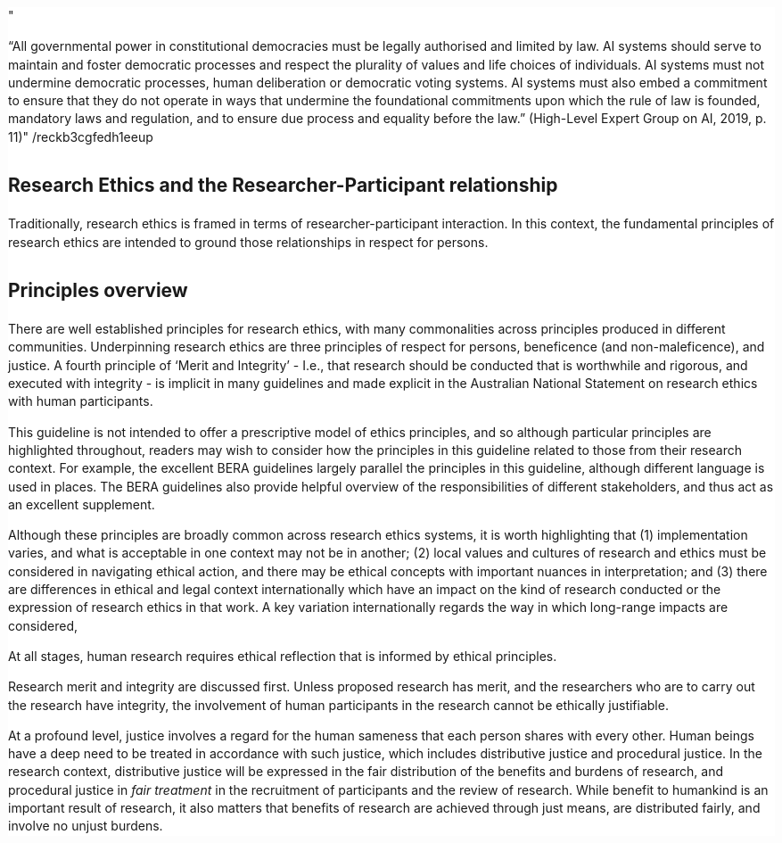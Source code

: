 "

“All governmental power in constitutional democracies must be legally authorised and limited by law. AI systems should serve to maintain and foster democratic processes and respect the plurality of values and life choices of individuals. AI systems must not undermine democratic processes, human deliberation or democratic voting systems. AI systems must also embed a commitment to ensure that they do not operate in ways that undermine the foundational commitments upon which the rule of law is founded, mandatory laws and regulation, and to ensure due process and equality before the law.” (High-Level Expert Group on AI, 2019, p. 11)" /reckb3cgfedh1eeup

## Research Ethics and the Researcher-Participant relationship

Traditionally, research ethics is framed in terms of researcher-participant interaction. In this context, the fundamental principles of research ethics are intended to ground those relationships in respect for persons.



## Principles overview

There are well established principles for research ethics, with many commonalities across principles produced in different communities. Underpinning research ethics are three principles of respect for persons, beneficence (and non-maleficence), and justice. A fourth principle of ‘Merit and Integrity’ - I.e., that research should be conducted that is worthwhile and rigorous, and executed with integrity - is implicit in many guidelines and made explicit in the Australian National Statement on research ethics with human participants.

This guideline is not intended to offer a prescriptive model of ethics principles, and so although particular principles are highlighted throughout, readers may wish to consider how the principles in this guideline related to those from their research context. For example, the excellent BERA guidelines largely parallel the principles in this guideline, although different language is used in places. The BERA guidelines also provide helpful overview of the responsibilities of different stakeholders, and thus act as an excellent supplement. 

Although these principles are broadly common across research ethics systems, it is worth highlighting that (1) implementation varies, and what is acceptable in one context may not be in another; (2) local values and cultures of research and ethics must be considered in navigating ethical action, and there may be ethical concepts with important nuances in interpretation; and (3) there are differences in ethical and legal context internationally which have an impact on the kind of research conducted or the expression of research ethics in that work. A key variation internationally regards the way in which long-range impacts are considered, 






At all stages, human research requires ethical reflection that is informed by ethical principles. 

Research merit and integrity are discussed first. Unless proposed research has merit, and the researchers who are to carry out the research have integrity, the involvement of human participants in the research cannot be ethically justifiable.

At a profound level, justice involves a regard for the human sameness that each person shares with every other. Human beings have a deep need to be treated in accordance with such justice, which includes distributive justice and procedural justice. In the research context, distributive justice will be expressed in the fair distribution of the benefits and burdens of research, and procedural justice in _fair treatment_ in the recruitment of participants and the review of research. While benefit to humankind is an important result of research, it also matters that benefits of research are achieved through just means, are distributed fairly, and involve no unjust burdens.
